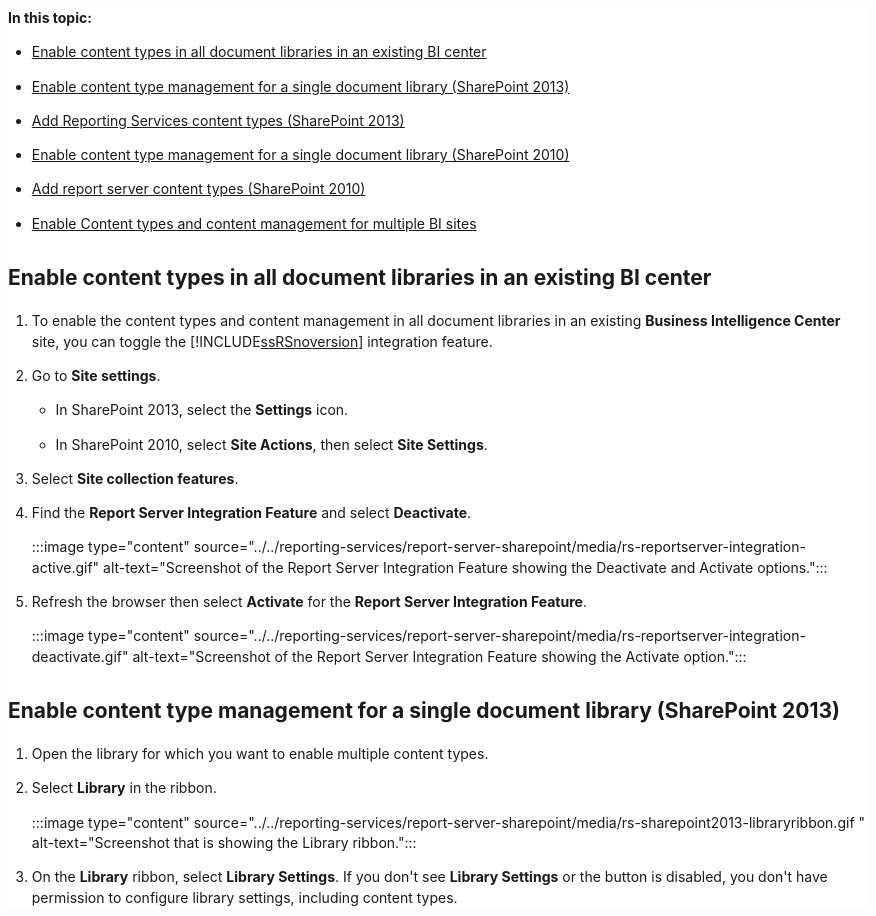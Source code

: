  **In this topic:**  
  
-   [Enable content types in all document libraries in an existing BI center](#bkmk_enable_all)  
  
-   [Enable content type management for a single document library (SharePoint 2013)](#bkmk_enable_content_management)  
  
-   [Add Reporting Services content types (SharePoint 2013)](#bkmk_add_single)  
  
-   [Enable content type management for a single document library (SharePoint 2010)](#bkmk_enable_content_management_2010)  
  
-   [Add report server content types (SharePoint 2010)](#bkmk_add_single_2010)  
  
-   [Enable Content types and content management for multiple BI sites](#bkmk_enable_multiple_sites)  
  
##  <a name="bkmk_enable_all"></a> Enable content types in all document libraries in an existing BI center  
  
1.  To enable the content types and content management in all document libraries in an existing **Business Intelligence Center** site, you can toggle the [!INCLUDE[ssRSnoversion](../../includes/ssrsnoversion-md.md)] integration feature.  
  
2.  Go to **Site settings**.  
  
    -   In SharePoint 2013, select the **Settings** icon.  
  
    -   In SharePoint 2010, select **Site Actions**, then select **Site Settings**.  
  
3.  Select **Site collection features**.  
  
4.  Find the **Report Server Integration Feature** and select **Deactivate**.  
  
     :::image type="content" source="../../reporting-services/report-server-sharepoint/media/rs-reportserver-integration-active.gif" alt-text="Screenshot of the Report Server Integration Feature showing the Deactivate and Activate options.":::  
  
5.  Refresh the browser then select **Activate** for the **Report Server Integration Feature**.  
  
     :::image type="content" source="../../reporting-services/report-server-sharepoint/media/rs-reportserver-integration-deactivate.gif" alt-text="Screenshot of the Report Server Integration Feature showing the Activate option.":::  
  
##  <a name="bkmk_enable_content_management"></a> Enable content type management for a single document library (SharePoint 2013)  
  
1.  Open the library for which you want to enable multiple content types.  
  
2.  Select **Library** in the ribbon.  
  
     :::image type="content" source="../../reporting-services/report-server-sharepoint/media/rs-sharepoint2013-libraryribbon.gif " alt-text="Screenshot that is showing the Library ribbon.":::
  
3.  On the **Library** ribbon, select **Library Settings**. If you don't see **Library Settings** or the button is disabled, you don't have permission to configure library settings, including content types.  
  